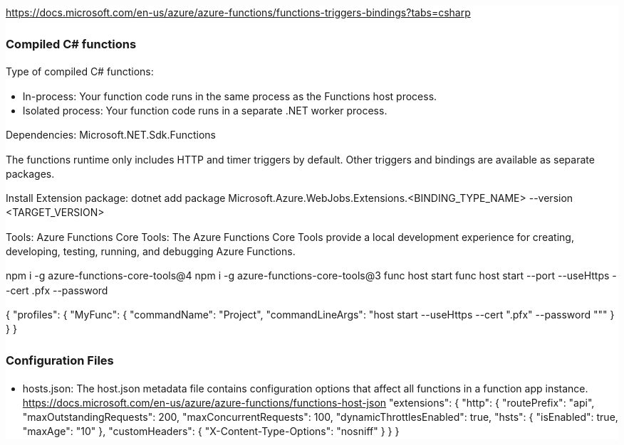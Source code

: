 <https://docs.microsoft.com/en-us/azure/azure-functions/functions-triggers-bindings?tabs=csharp>

### Compiled C# functions

Type of compiled C# functions:

- In-process: Your function code runs in the same process as the Functions host process.
- Isolated process: Your function code runs in a separate .NET worker process.

Dependencies:
Microsoft.NET.Sdk.Functions

The functions runtime only includes HTTP and timer triggers by default. Other triggers and bindings are available as separate packages.

Install Extension package:
dotnet add package Microsoft.Azure.WebJobs.Extensions.<BINDING_TYPE_NAME> --version <TARGET_VERSION>

Tools:
Azure Functions Core Tools: The Azure Functions
Core Tools provide a local development experience for creating,
developing, testing, running, and debugging Azure Functions.

npm i -g azure-functions-core-tools@4
npm i -g azure-functions-core-tools@3
func host start
func host start --port <port> --useHttps --cert <yourCertificate>.pfx --password <theCertificatePrivateKey>

{
"profiles": {
"MyFunc": {
"commandName": "Project",
"commandLineArgs": "host start --useHttps --cert \"<cert>.pfx\" --password \"<pass>\""
}
}
}

### Configuration Files

- hosts.json:
  The host.json metadata file contains configuration options that affect all functions in a function app instance.
  https://docs.microsoft.com/en-us/azure/azure-functions/functions-host-json
  "extensions": {
  "http": {
  "routePrefix": "api",
  "maxOutstandingRequests": 200,
  "maxConcurrentRequests": 100,
  "dynamicThrottlesEnabled": true,
  "hsts": {
  "isEnabled": true,
  "maxAge": "10"
  },
  "customHeaders": {
  "X-Content-Type-Options": "nosniff"
  }
  }
  }

